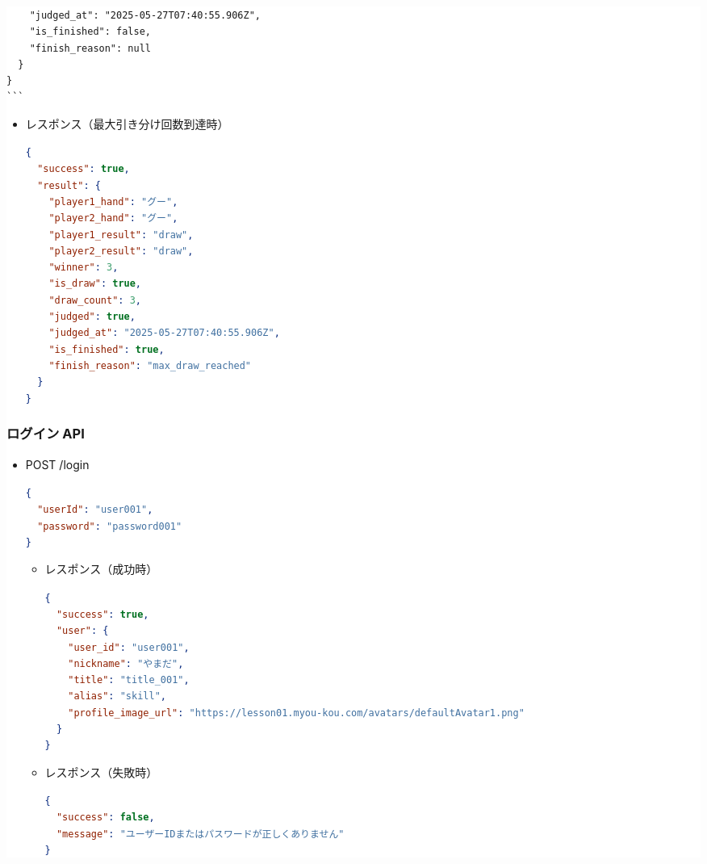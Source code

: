         "judged_at": "2025-05-27T07:40:55.906Z",
        "is_finished": false,
        "finish_reason": null
      }
    }
    ```
  - レスポンス（最大引き分け回数到達時）
    ```json
    {
      "success": true,
      "result": {
        "player1_hand": "グー",
        "player2_hand": "グー",
        "player1_result": "draw",
        "player2_result": "draw",
        "winner": 3,
        "is_draw": true,
        "draw_count": 3,
        "judged": true,
        "judged_at": "2025-05-27T07:40:55.906Z",
        "is_finished": true,
        "finish_reason": "max_draw_reached"
      }
    }
    ```

### ログイン API
- POST /login
  ```json
  {
    "userId": "user001",
    "password": "password001"
  }
  ```
  - レスポンス（成功時）
    ```json
    {
      "success": true,
      "user": {
        "user_id": "user001",
        "nickname": "やまだ",
        "title": "title_001",
        "alias": "skill",
        "profile_image_url": "https://lesson01.myou-kou.com/avatars/defaultAvatar1.png"
      }
    }
    ```
  - レスポンス（失敗時）
    ```json
    {
      "success": false,
      "message": "ユーザーIDまたはパスワードが正しくありません"
    }
    ```
